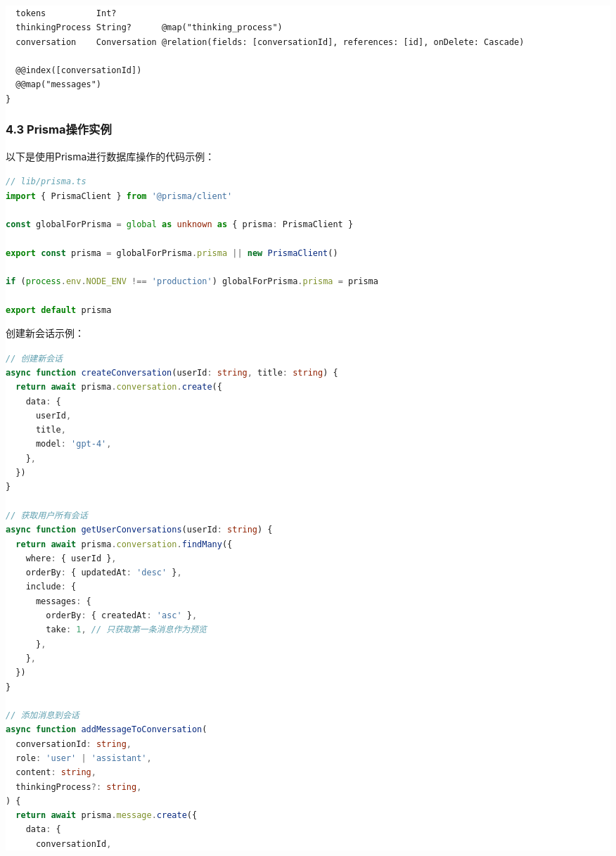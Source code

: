 ```prisma
  tokens          Int?
  thinkingProcess String?      @map("thinking_process")
  conversation    Conversation @relation(fields: [conversationId], references: [id], onDelete: Cascade)

  @@index([conversationId])
  @@map("messages")
}
```

### 4.3 Prisma操作实例

以下是使用Prisma进行数据库操作的代码示例：

```typescript
// lib/prisma.ts
import { PrismaClient } from '@prisma/client'

const globalForPrisma = global as unknown as { prisma: PrismaClient }

export const prisma = globalForPrisma.prisma || new PrismaClient()

if (process.env.NODE_ENV !== 'production') globalForPrisma.prisma = prisma

export default prisma
```

创建新会话示例：

```typescript
// 创建新会话
async function createConversation(userId: string, title: string) {
  return await prisma.conversation.create({
    data: {
      userId,
      title,
      model: 'gpt-4',
    },
  })
}

// 获取用户所有会话
async function getUserConversations(userId: string) {
  return await prisma.conversation.findMany({
    where: { userId },
    orderBy: { updatedAt: 'desc' },
    include: {
      messages: {
        orderBy: { createdAt: 'asc' },
        take: 1, // 只获取第一条消息作为预览
      },
    },
  })
}

// 添加消息到会话
async function addMessageToConversation(
  conversationId: string,
  role: 'user' | 'assistant',
  content: string,
  thinkingProcess?: string,
) {
  return await prisma.message.create({
    data: {
      conversationId,
```